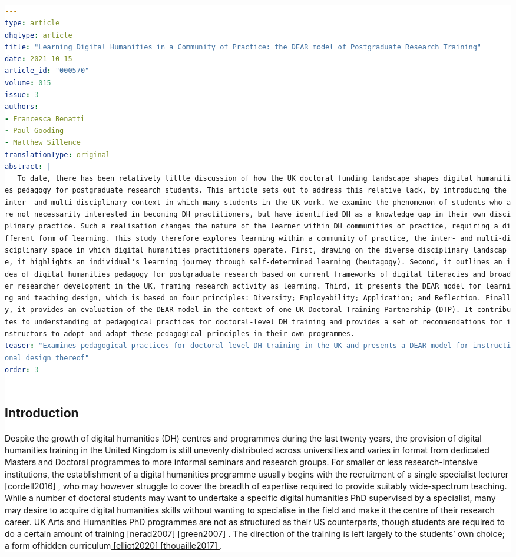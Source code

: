 ```yaml
---
type: article
dhqtype: article
title: "Learning Digital Humanities in a Community of Practice: the DEAR model of Postgraduate Research Training"
date: 2021-10-15
article_id: "000570"
volume: 015
issue: 3
authors:
- Francesca Benatti
- Paul Gooding
- Matthew Sillence
translationType: original
abstract: |
   To date, there has been relatively little discussion of how the UK doctoral funding landscape shapes digital humanities pedagogy for postgraduate research students. This article sets out to address this relative lack, by introducing the inter- and multi-disciplinary context in which many students in the UK work. We examine the phenomenon of students who are not necessarily interested in becoming DH practitioners, but have identified DH as a knowledge gap in their own disciplinary practice. Such a realisation changes the nature of the learner within DH communities of practice, requiring a different form of learning. This study therefore explores learning within a community of practice, the inter- and multi-disciplinary space in which digital humanities practitioners operate. First, drawing on the diverse disciplinary landscape, it highlights an individual's learning journey through self-determined learning (heutagogy). Second, it outlines an idea of digital humanities pedagogy for postgraduate research based on current frameworks of digital literacies and broader researcher development in the UK, framing research activity as learning. Third, it presents the DEAR model for learning and teaching design, which is based on four principles: Diversity; Employability; Application; and Reflection. Finally, it provides an evaluation of the DEAR model in the context of one UK Doctoral Training Partnership (DTP). It contributes to understanding of pedagogical practices for doctoral-level DH training and provides a set of recommendations for instructors to adopt and adapt these pedagogical principles in their own programmes.
teaser: "Examines pedagogical practices for doctoral-level DH training in the UK and presents a DEAR model for instructional design thereof"
order: 3
---
```




## Introduction

Despite the growth of digital humanities (DH) centres and programmes during the last twenty years, the provision of digital humanities training in the United Kingdom is still unevenly distributed across universities and varies in format from dedicated Masters and Doctoral programmes to more informal seminars and research groups. For smaller or less research-intensive institutions, the establishment of a digital humanities programme usually begins with the recruitment of a single specialist lecturer<a class="footnote-ref" href="#cordell2016"> [cordell2016] </a>, who may however struggle to cover the breadth of expertise required to provide suitably wide-spectrum teaching. While a number of doctoral students may want to undertake a specific digital humanities PhD supervised by a specialist, many may desire to acquire digital humanities skills without wanting to specialise in the field and make it the centre of their research career. UK Arts and Humanities PhD programmes are not as structured as their US counterparts, though students are required to do a certain amount of training<a class="footnote-ref" href="#nerad2007"> [nerad2007] </a><a class="footnote-ref" href="#green2007"> [green2007] </a>. The direction of the training is left largely to the students’ own choice; a form ofhidden curriculum<a class="footnote-ref" href="#elliot2020"> [elliot2020] </a><a class="footnote-ref" href="#thouaille2017"> [thouaille2017] </a>.


[^1]: Personal correspondence with Clare Hunt, CHASE Doctoral Training Partnership Coordinator, 13 June 2019.
[^2]: See[https://www.chase.ac.uk/cdf-open-call](https://www.chase.ac.uk/cdf-open-call).
[^3]: [https://chasedigitalage.wordpress.com/](https://chasedigitalage.wordpress.com/)
[^4]: [https://dhsi.org/](https://dhsi.org/)
[^5]: [https://www.dhoxss.net/](https://www.dhoxss.net/)
[^6]: [https://www.ref.ac.uk/panels/units-of-assessment/](https://www.ref.ac.uk/panels/units-of-assessment/)
[^7]: [https://scienceinthemakingblog.wordpress.com/](https://scienceinthemakingblog.wordpress.com/)
[^8]:  _Postcolonial Digital Humanities_ [http://dhpoco.org/](http://dhpoco.org/); _Global Outlook::Digital Humanities_ [http://www.globaloutlookdh.org/](http://www.globaloutlookdh.org/)
[^9]: [https://www.chase.ac.uk/bame-masterclass](https://www.chase.ac.uk/bame-masterclass)
[^10]: Feminist Duration[https://www.chase.ac.uk/events/2019/11/1/feminist-duration-joan-anim-addo-activist-mothers-maybe-sisters-surely](https://www.chase.ac.uk/events/2019/11/1/feminist-duration-joan-anim-addo-activist-mothers-maybe-sisters-surely)
[^11]: [https://chasefeministnetwork.wordpress.com/call-for-sessions/](https://chasefeministnetwork.wordpress.com/call-for-sessions/)
[^12]: [https://www.chase.ac.uk/events/2019/10/22/decolonising-the-nuclearpublic-lecture-amp-workshop](https://www.chase.ac.uk/events/2019/10/22/decolonising-the-nuclearpublic-lecture-amp-workshop)
[^13]: [https://www.chase.ac.uk/events/2020/2/7/factcoding-amp-reanimnating-data](https://www.chase.ac.uk/events/2020/2/7/factcoding-amp-reanimnating-data)
[^14]: See[https://www.chase.ac.uk/research-placements](https://www.chase.ac.uk/research-placements)## Bibliography